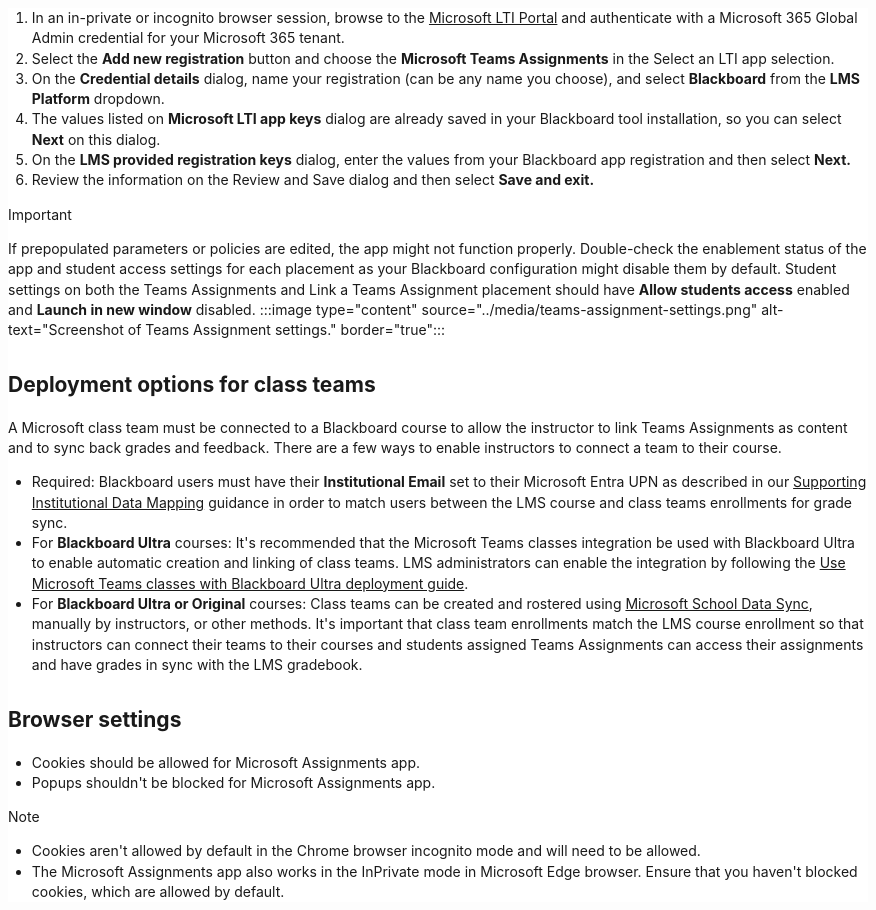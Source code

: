 1. In an in-private or incognito browser session, browse to the [Microsoft LTI Portal](https://lti.microsoft.com/registration) and authenticate with a Microsoft 365 Global Admin credential for your Microsoft 365 tenant.  
1. Select the **Add new registration** button and choose the **Microsoft Teams Assignments** in the Select an LTI app selection.
1. On the **Credential details** dialog, name your registration (can be any name you choose), and select **Blackboard** from the **LMS Platform** dropdown.
1. The values listed on **Microsoft LTI app keys** dialog are already saved in your Blackboard tool installation, so you can select **Next** on this dialog.
1. On the **LMS provided registration keys** dialog, enter the values from your Blackboard app registration and then select **Next.**
1. Review the information on the Review and Save dialog and then select **Save and exit.**

> [!IMPORTANT]
> If prepopulated parameters or policies are edited, the app might not function properly. Double-check the enablement status of the app  and student access settings for each placement as your Blackboard configuration might disable them by default. Student settings on both the Teams Assignments and Link a Teams Assignment placement should have **Allow students access** enabled and **Launch in new window** disabled.
> :::image type="content" source="../media/teams-assignment-settings.png" alt-text="Screenshot of Teams Assignment settings." border="true":::

## Deployment options for class teams

A Microsoft class team must be connected to a Blackboard course to allow the instructor to link Teams Assignments as content and to sync back grades and feedback. There are a few ways to enable instructors to connect a team to their course.

- Required: Blackboard users must have their **Institutional Email** set to their Microsoft Entra UPN as described in our [Supporting Institutional Data Mapping](/microsoft-365/lti/teams-classes-with-blackboard) guidance in order to match users between the LMS course and class teams enrollments for grade sync.
- For **Blackboard Ultra** courses: It's recommended that the Microsoft Teams classes integration be used with Blackboard Ultra to enable automatic creation and linking of class teams. LMS administrators can enable the integration by following the [Use Microsoft Teams classes with Blackboard Ultra deployment guide](/microsoft-365/lti/teams-classes-with-blackboard).
- For **Blackboard Ultra or Original** courses:  Class teams can be created and rostered using [Microsoft School Data Sync](/schooldatasync/school-data-sync-overview), manually by instructors, or other methods. It's important that class team enrollments match the LMS course enrollment so that instructors can connect their teams to their courses and students assigned Teams Assignments can access their assignments and have grades in sync with the LMS gradebook.

## Browser settings

- Cookies should be allowed for Microsoft Assignments app.
- Popups shouldn't be blocked for Microsoft Assignments app.

> [!NOTE]
>
> - Cookies aren't allowed by default in the Chrome browser incognito mode and will need to be allowed.
> - The Microsoft Assignments app also works in the InPrivate mode in Microsoft Edge browser. Ensure that you haven't blocked cookies, which are allowed by default.
